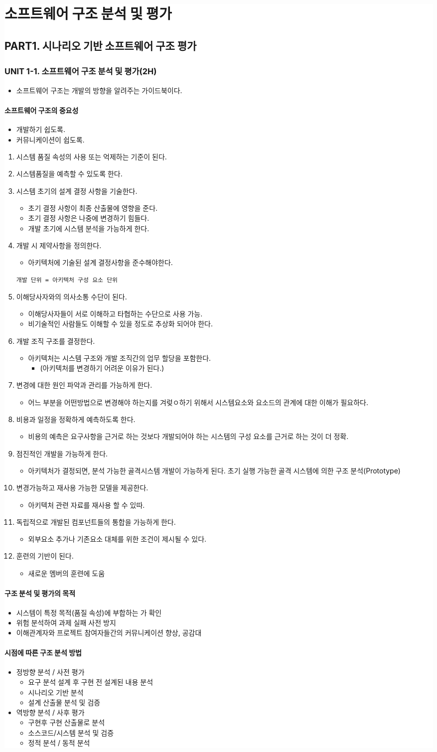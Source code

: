 # 소프트웨어 구조 분석 및 평가
## PART1. 시나리오 기반 소프트웨어 구조 평가
### UNIT 1-1. 소프트웨어 구조 분석 및 평가(2H)
- 소프트웨어 구조는 개발의 방향을 알려주는 가이드북이다.
#### 소프트웨어 구조의 중요성
- 개발하기 쉽도록.
- 커뮤니케이션이 쉽도록.

1. 시스템 품질 속성의 사용 또는 억제하는 기준이 된다.

2. 시스템품질을 예측할 수 있도록 한다.
3. 시스템 초기의 설계 결정 사항을 기술한다.
    - 초기 결정 사항이 최종 산출물에 영향을 준다.
    - 초기 결정 사항은 나중에 변경하기 힘들다.
    - 개발 초기에 시스템 분석을 가능하게 한다.

4. 개발 시 제약사항을 정의한다.
     - 아키텍처에 기술된 설계 결정사항을 준수해야한다.
     ```
     개발 단위 = 아키텍처 구성 요소 단위
     ```
5. 이해당사자와의 의사소통 수단이 된다.
    - 이해당사자들이 서로 이해하고 타협하는 수단으로 사용 가능.
    - 비기술적인 사람들도 이해할 수 있을 정도로 추상화 되어야 한다.

6. 개발 조직 구조를 결정한다.
    - 아키텍처는 시스템 구조와 개발 조직간의 업무 할당을 포함한다.
        - (아키텍처를 변경하기 어려운 이유가 된다.)

7. 변경에 대한 원인 파악과 관리를 가능하게 한다.
    - 어느 부분을 어떤방법으로 변경해야 하는지를 겨렂ㅇ하기 위해서 시스템요소와 요소드의 관계에 대한 이해가 필요하다.

8. 비용과 일정을 정확하게 예측하도록 한다.
    - 비용의 예측은 요구사항을 근거로 하는 것보다 개발되어야 하는  시스템의 구성 요소를 근거로 하는 것이 더 정확.

9. 점진적인 개발을 가능하게 한다.
    - 아키텍처가 결정되면, 분석 가능한 골격시스템 개발이 가능하게 된다. 초기 실행 가능한 골격 시스템에 의한 구조 분석(Prototype)
10. 변경가능하고 재사용 가능한 모델을 제공한다.
    - 아키텍처 관련 자료를 재사용 할 수 있따.
11. 독립적으로 개발된 컴포넌트들의 통합을 가능하게 한다.
    - 외부요소 추가나 기존요소 대체를 위한 조건이 제시될 수 있다.
12. 훈련의 기반이 된다.
    - 새로운 멤버의 훈련에 도움

#### 구조 분석 및 평가의 목적
- 시스템이 특정 목적(품질 속성)에 부합하는 가 확인
- 위험 분석하여 과제 실패 사전 방지
- 이해관계자와 프로젝트 참여자들간의 커뮤니케이션 향상, 공감대

#### 시점에 따른 구조 분석 방법
- 정방향 분석 / 사전 평가
    - 요구 분석 설계 후 구현 전 설계된 내용 분석
    - 시나리오 기반 분석
    - 설계 산출물 분석 및 검증
- 역방향 분석 / 사후 평가
    - 구현후 구현 산출물로 분석
    - 소스코드/시스템 분석  및 검증
    - 정적 분석 / 동적 분석
